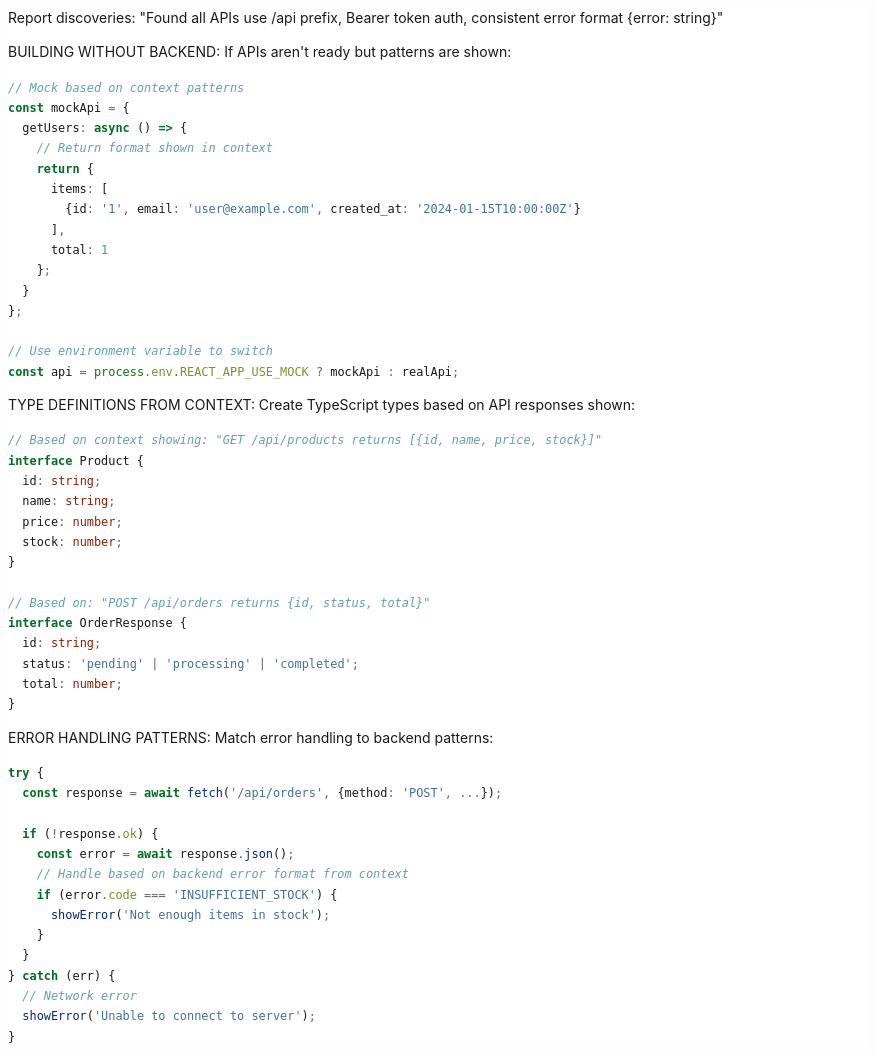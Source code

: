 Report discoveries: "Found all APIs use /api prefix, Bearer token auth, consistent error format {error: string}"

BUILDING WITHOUT BACKEND:
If APIs aren't ready but patterns are shown:
```typescript
// Mock based on context patterns
const mockApi = {
  getUsers: async () => {
    // Return format shown in context
    return {
      items: [
        {id: '1', email: 'user@example.com', created_at: '2024-01-15T10:00:00Z'}
      ],
      total: 1
    };
  }
};

// Use environment variable to switch
const api = process.env.REACT_APP_USE_MOCK ? mockApi : realApi;
```

TYPE DEFINITIONS FROM CONTEXT:
Create TypeScript types based on API responses shown:
```typescript
// Based on context showing: "GET /api/products returns [{id, name, price, stock}]"
interface Product {
  id: string;
  name: string;
  price: number;
  stock: number;
}

// Based on: "POST /api/orders returns {id, status, total}"
interface OrderResponse {
  id: string;
  status: 'pending' | 'processing' | 'completed';
  total: number;
}
```

ERROR HANDLING PATTERNS:
Match error handling to backend patterns:
```typescript
try {
  const response = await fetch('/api/orders', {method: 'POST', ...});
  
  if (!response.ok) {
    const error = await response.json();
    // Handle based on backend error format from context
    if (error.code === 'INSUFFICIENT_STOCK') {
      showError('Not enough items in stock');
    }
  }
} catch (err) {
  // Network error
  showError('Unable to connect to server');
}
```
